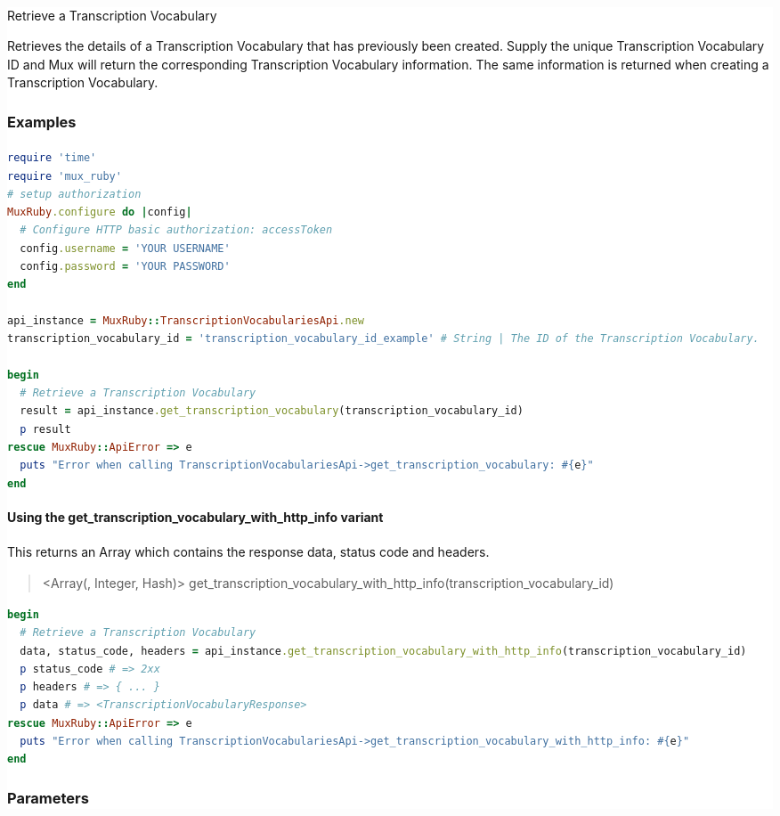 Retrieve a Transcription Vocabulary

Retrieves the details of a Transcription Vocabulary that has previously been created. Supply the unique Transcription Vocabulary ID and Mux will return the corresponding Transcription Vocabulary information. The same information is returned when creating a Transcription Vocabulary.

### Examples

```ruby
require 'time'
require 'mux_ruby'
# setup authorization
MuxRuby.configure do |config|
  # Configure HTTP basic authorization: accessToken
  config.username = 'YOUR USERNAME'
  config.password = 'YOUR PASSWORD'
end

api_instance = MuxRuby::TranscriptionVocabulariesApi.new
transcription_vocabulary_id = 'transcription_vocabulary_id_example' # String | The ID of the Transcription Vocabulary.

begin
  # Retrieve a Transcription Vocabulary
  result = api_instance.get_transcription_vocabulary(transcription_vocabulary_id)
  p result
rescue MuxRuby::ApiError => e
  puts "Error when calling TranscriptionVocabulariesApi->get_transcription_vocabulary: #{e}"
end
```

#### Using the get_transcription_vocabulary_with_http_info variant

This returns an Array which contains the response data, status code and headers.

> <Array(<TranscriptionVocabularyResponse>, Integer, Hash)> get_transcription_vocabulary_with_http_info(transcription_vocabulary_id)

```ruby
begin
  # Retrieve a Transcription Vocabulary
  data, status_code, headers = api_instance.get_transcription_vocabulary_with_http_info(transcription_vocabulary_id)
  p status_code # => 2xx
  p headers # => { ... }
  p data # => <TranscriptionVocabularyResponse>
rescue MuxRuby::ApiError => e
  puts "Error when calling TranscriptionVocabulariesApi->get_transcription_vocabulary_with_http_info: #{e}"
end
```

### Parameters
